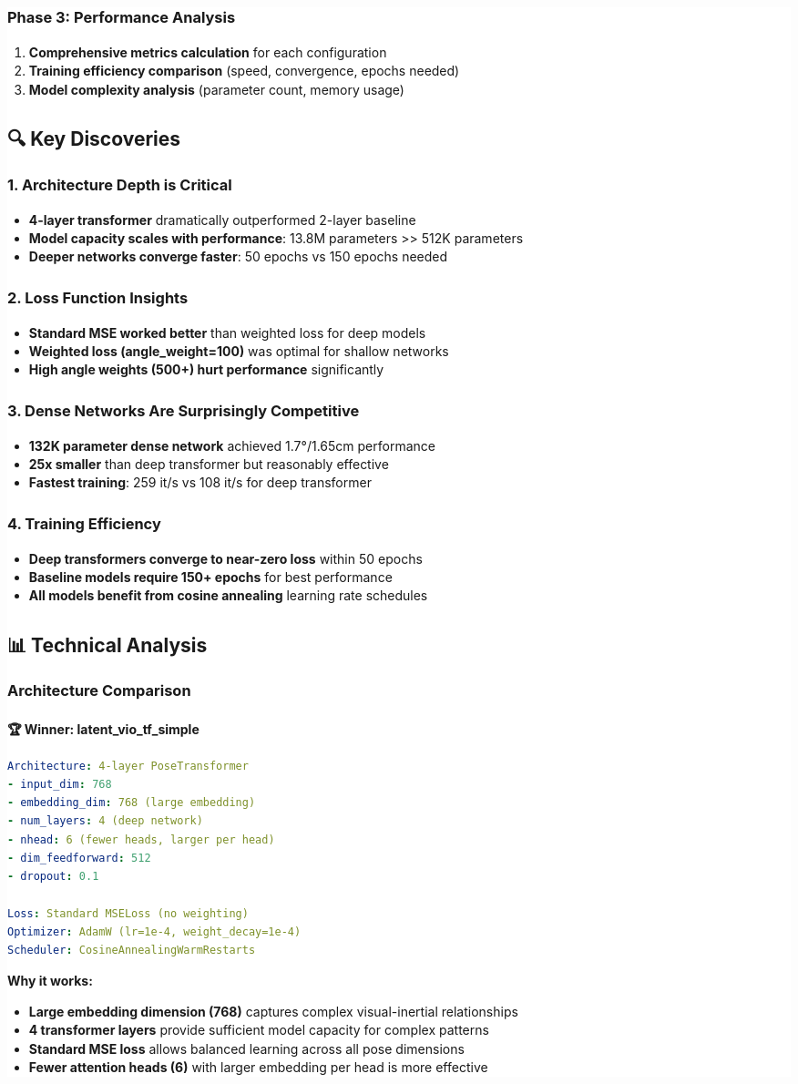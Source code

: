 ### Phase 3: Performance Analysis
1. **Comprehensive metrics calculation** for each configuration
2. **Training efficiency comparison** (speed, convergence, epochs needed)
3. **Model complexity analysis** (parameter count, memory usage)

## 🔍 Key Discoveries

### 1. **Architecture Depth is Critical**
- **4-layer transformer** dramatically outperformed 2-layer baseline
- **Model capacity scales with performance**: 13.8M parameters >> 512K parameters
- **Deeper networks converge faster**: 50 epochs vs 150 epochs needed

### 2. **Loss Function Insights**
- **Standard MSE worked better** than weighted loss for deep models
- **Weighted loss (angle_weight=100)** was optimal for shallow networks
- **High angle weights (500+) hurt performance** significantly

### 3. **Dense Networks Are Surprisingly Competitive**
- **132K parameter dense network** achieved 1.7°/1.65cm performance
- **25x smaller** than deep transformer but reasonably effective
- **Fastest training**: 259 it/s vs 108 it/s for deep transformer

### 4. **Training Efficiency**
- **Deep transformers converge to near-zero loss** within 50 epochs
- **Baseline models require 150+ epochs** for best performance
- **All models benefit from cosine annealing** learning rate schedules

## 📊 Technical Analysis

### Architecture Comparison

#### **🏆 Winner: latent_vio_tf_simple**
```yaml
Architecture: 4-layer PoseTransformer
- input_dim: 768
- embedding_dim: 768 (large embedding)
- num_layers: 4 (deep network)
- nhead: 6 (fewer heads, larger per head)
- dim_feedforward: 512
- dropout: 0.1

Loss: Standard MSELoss (no weighting)
Optimizer: AdamW (lr=1e-4, weight_decay=1e-4)
Scheduler: CosineAnnealingWarmRestarts
```

**Why it works:**
- **Large embedding dimension (768)** captures complex visual-inertial relationships
- **4 transformer layers** provide sufficient model capacity for complex patterns
- **Standard MSE loss** allows balanced learning across all pose dimensions
- **Fewer attention heads (6)** with larger embedding per head is more effective
